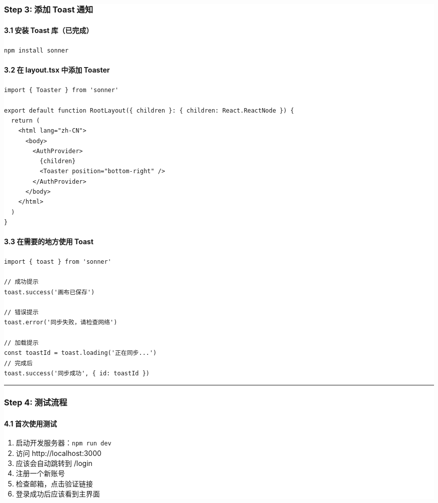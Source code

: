 ### Step 3: 添加 Toast 通知

#### 3.1 安装 Toast 库（已完成）
```bash
npm install sonner
```

#### 3.2 在 layout.tsx 中添加 Toaster
```tsx
import { Toaster } from 'sonner'

export default function RootLayout({ children }: { children: React.ReactNode }) {
  return (
    <html lang="zh-CN">
      <body>
        <AuthProvider>
          {children}
          <Toaster position="bottom-right" />
        </AuthProvider>
      </body>
    </html>
  )
}
```

#### 3.3 在需要的地方使用 Toast
```tsx
import { toast } from 'sonner'

// 成功提示
toast.success('画布已保存')

// 错误提示
toast.error('同步失败，请检查网络')

// 加载提示
const toastId = toast.loading('正在同步...')
// 完成后
toast.success('同步成功', { id: toastId })
```

---

### Step 4: 测试流程

#### 4.1 首次使用测试
1. 启动开发服务器：`npm run dev`
2. 访问 http://localhost:3000
3. 应该会自动跳转到 /login
4. 注册一个新账号
5. 检查邮箱，点击验证链接
6. 登录成功后应该看到主界面
